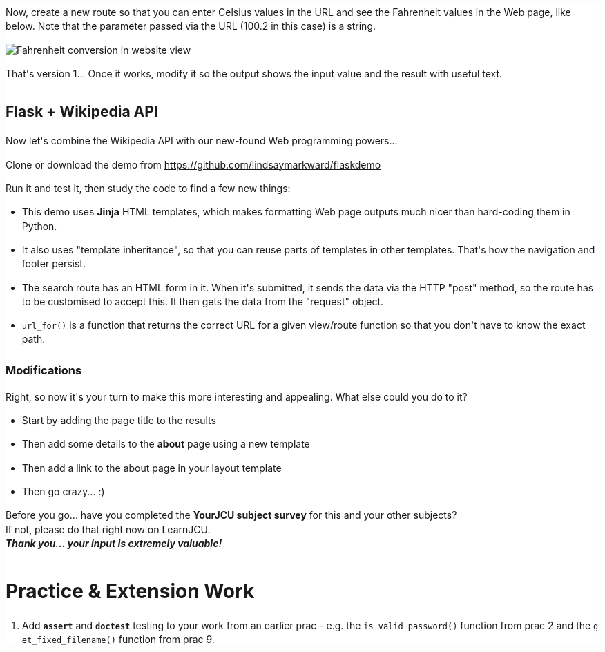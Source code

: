 Now, create a new route so that you can enter Celsius values in the URL and see the Fahrenheit values in the Web page,
like below. Note that the parameter passed via the URL (100.2 in this case) is a string.

![Fahrenheit conversion in website view](../images/10image6.png)

That's version 1... Once it works, modify it so the output shows the input value and the result with useful text.

## Flask + Wikipedia API

Now let's combine the Wikipedia API with our new-found Web programming powers...

Clone or download the demo from
<https://github.com/lindsaymarkward/flaskdemo>

Run it and test it, then study the code to find a few new things:

- This demo uses **Jinja** HTML templates, which makes formatting Web page outputs much nicer than hard-coding them in
  Python.

- It also uses "template inheritance", so that you can reuse parts of templates in other templates. That's how the
  navigation and footer persist.

- The search route has an HTML form in it. When it's submitted, it sends the data via the HTTP "post" method, so the
  route has to be customised to accept this. It then gets the data from the "request"
  object.

- `url_for()` is a function that returns the correct URL for a given view/route function so that you don't have to know
  the exact path.

### Modifications

Right, so now it's your turn to make this more interesting and appealing. What else could you do to it?

- Start by adding the page title to the results

- Then add some details to the **about** page using a new template

- Then add a link to the about page in your layout template

- Then go crazy... :)

Before you go... have you completed the **YourJCU subject survey** for this and your other subjects?  
If not, please do that right now on LearnJCU.  
***Thank you... your input is extremely valuable!***

# Practice & Extension Work

1. Add **`assert`** and **`doctest`** testing to your work from an earlier prac - e.g. the `is_valid_password()`
   function from prac 2 and the
   `get_fixed_filename()` function from prac 9.
